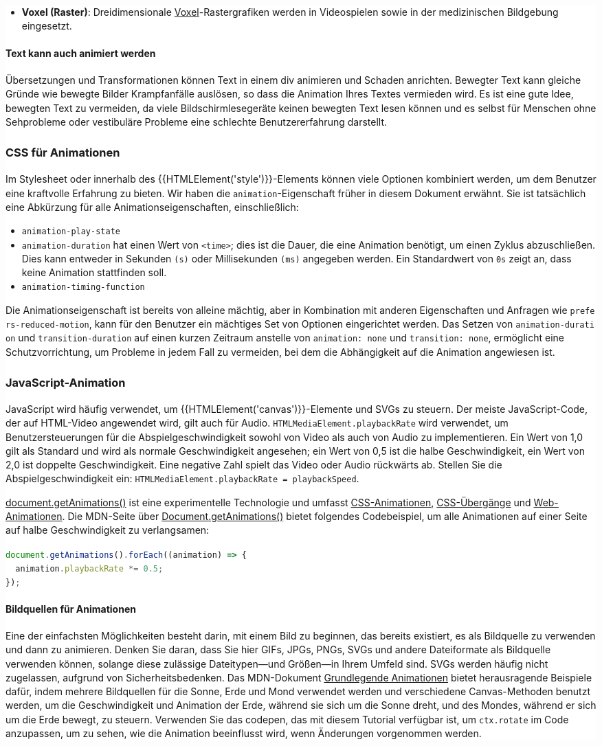 - **Voxel (Raster)**: Dreidimensionale [Voxel](https://en.wikipedia.org/wiki/Voxel)-Rastergrafiken werden in Videospielen sowie in der medizinischen Bildgebung eingesetzt.

#### Text kann auch animiert werden

Übersetzungen und Transformationen können Text in einem div animieren und Schaden anrichten. Bewegter Text kann gleiche Gründe wie bewegte Bilder Krampfanfälle auslösen, so dass die Animation Ihres Textes vermieden wird. Es ist eine gute Idee, bewegten Text zu vermeiden, da viele Bildschirmlesegeräte keinen bewegten Text lesen können und es selbst für Menschen ohne Sehprobleme oder vestibuläre Probleme eine schlechte Benutzererfahrung darstellt.

### CSS für Animationen

Im Stylesheet oder innerhalb des {{HTMLElement('style')}}-Elements können viele Optionen kombiniert werden, um dem Benutzer eine kraftvolle Erfahrung zu bieten. Wir haben die `animation`-Eigenschaft früher in diesem Dokument erwähnt. Sie ist tatsächlich eine Abkürzung für alle Animationseigenschaften, einschließlich:

- `animation-play-state`
- `animation-duration` hat einen Wert von `<time>`; dies ist die Dauer, die eine Animation benötigt, um einen Zyklus abzuschließen. Dies kann entweder in Sekunden `(s)` oder Millisekunden `(ms)` angegeben werden. Ein Standardwert von `0s` zeigt an, dass keine Animation stattfinden soll.
- `animation-timing-function`

Die Animationseigenschaft ist bereits von alleine mächtig, aber in Kombination mit anderen Eigenschaften und Anfragen wie `prefers-reduced-motion`, kann für den Benutzer ein mächtiges Set von Optionen eingerichtet werden. Das Setzen von `animation-duration` und `transition-duration` auf einen kurzen Zeitraum anstelle von `animation: none` und `transition: none`, ermöglicht eine Schutzvorrichtung, um Probleme in jedem Fall zu vermeiden, bei dem die Abhängigkeit auf die Animation angewiesen ist.

### JavaScript-Animation

JavaScript wird häufig verwendet, um {{HTMLElement('canvas')}}-Elemente und SVGs zu steuern. Der meiste JavaScript-Code, der auf HTML-Video angewendet wird, gilt auch für Audio. `HTMLMediaElement.playbackRate` wird verwendet, um Benutzersteuerungen für die Abspielgeschwindigkeit sowohl von Video als auch von Audio zu implementieren. Ein Wert von 1,0 gilt als Standard und wird als normale Geschwindigkeit angesehen; ein Wert von 0,5 ist die halbe Geschwindigkeit, ein Wert von 2,0 ist doppelte Geschwindigkeit. Eine negative Zahl spielt das Video oder Audio rückwärts ab. Stellen Sie die Abspielgeschwindigkeit ein: `HTMLMediaElement.playbackRate = playbackSpeed`.

[document.getAnimations()](/de/docs/Web/API/Document/getAnimations) ist eine experimentelle Technologie und umfasst [CSS-Animationen](/de/docs/Web/CSS/CSS_animations), [CSS-Übergänge](/de/docs/Web/CSS/CSS_transitions) und [Web-Animationen](/de/docs/Web/API/Web_Animations_API). Die MDN-Seite über [Document.getAnimations()](/de/docs/Web/API/Document/getAnimations) bietet folgendes Codebeispiel, um alle Animationen auf einer Seite auf halbe Geschwindigkeit zu verlangsamen:

```js
document.getAnimations().forEach((animation) => {
  animation.playbackRate *= 0.5;
});
```

#### Bildquellen für Animationen

Eine der einfachsten Möglichkeiten besteht darin, mit einem Bild zu beginnen, das bereits existiert, es als Bildquelle zu verwenden und dann zu animieren. Denken Sie daran, dass Sie hier GIFs, JPGs, PNGs, SVGs und andere Dateiformate als Bildquelle verwenden können, solange diese zulässige Dateitypen—und Größen—in Ihrem Umfeld sind. SVGs werden häufig nicht zugelassen, aufgrund von Sicherheitsbedenken. Das MDN-Dokument [Grundlegende Animationen](/de/docs/Web/API/Canvas_API/Tutorial/Basic_animations) bietet herausragende Beispiele dafür, indem mehrere Bildquellen für die Sonne, Erde und Mond verwendet werden und verschiedene Canvas-Methoden benutzt werden, um die Geschwindigkeit und Animation der Erde, während sie sich um die Sonne dreht, und des Mondes, während er sich um die Erde bewegt, zu steuern. Verwenden Sie das codepen, das mit diesem Tutorial verfügbar ist, um `ctx.rotate` im Code anzupassen, um zu sehen, wie die Animation beeinflusst wird, wenn Änderungen vorgenommen werden.
